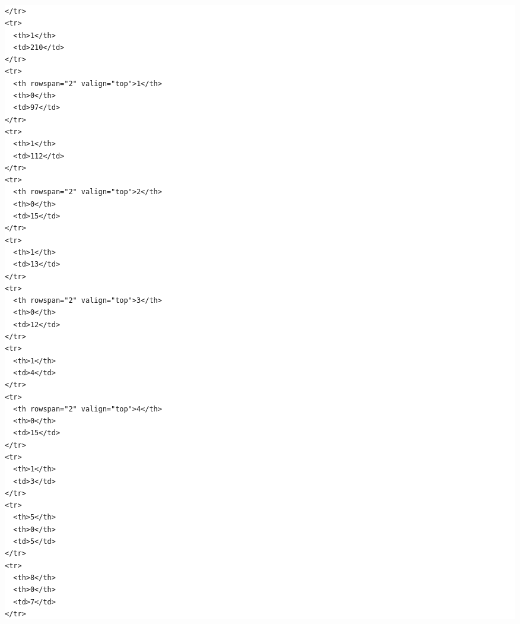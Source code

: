     </tr>
    <tr>
      <th>1</th>
      <td>210</td>
    </tr>
    <tr>
      <th rowspan="2" valign="top">1</th>
      <th>0</th>
      <td>97</td>
    </tr>
    <tr>
      <th>1</th>
      <td>112</td>
    </tr>
    <tr>
      <th rowspan="2" valign="top">2</th>
      <th>0</th>
      <td>15</td>
    </tr>
    <tr>
      <th>1</th>
      <td>13</td>
    </tr>
    <tr>
      <th rowspan="2" valign="top">3</th>
      <th>0</th>
      <td>12</td>
    </tr>
    <tr>
      <th>1</th>
      <td>4</td>
    </tr>
    <tr>
      <th rowspan="2" valign="top">4</th>
      <th>0</th>
      <td>15</td>
    </tr>
    <tr>
      <th>1</th>
      <td>3</td>
    </tr>
    <tr>
      <th>5</th>
      <th>0</th>
      <td>5</td>
    </tr>
    <tr>
      <th>8</th>
      <th>0</th>
      <td>7</td>
    </tr>
  </tbody>
</table>
</div>
